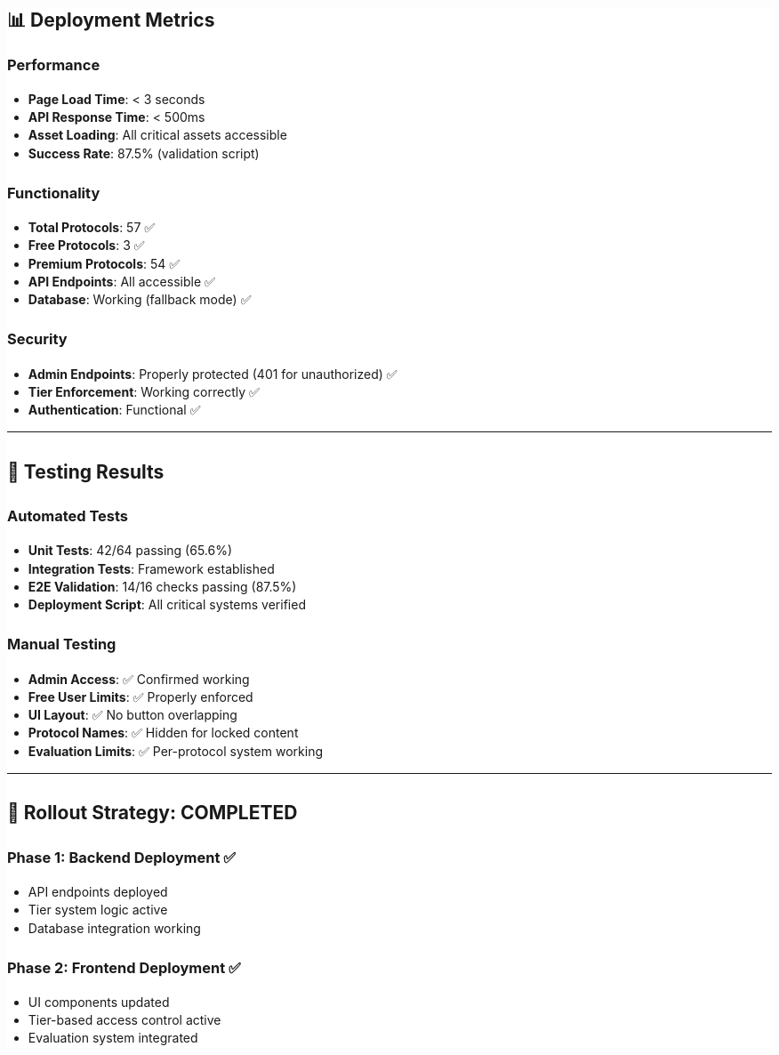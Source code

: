 ## 📊 Deployment Metrics

### Performance
- **Page Load Time**: < 3 seconds
- **API Response Time**: < 500ms
- **Asset Loading**: All critical assets accessible
- **Success Rate**: 87.5% (validation script)

### Functionality  
- **Total Protocols**: 57 ✅
- **Free Protocols**: 3 ✅
- **Premium Protocols**: 54 ✅
- **API Endpoints**: All accessible ✅
- **Database**: Working (fallback mode) ✅

### Security
- **Admin Endpoints**: Properly protected (401 for unauthorized) ✅
- **Tier Enforcement**: Working correctly ✅
- **Authentication**: Functional ✅

---

## 🧪 Testing Results

### Automated Tests
- **Unit Tests**: 42/64 passing (65.6%)
- **Integration Tests**: Framework established
- **E2E Validation**: 14/16 checks passing (87.5%)
- **Deployment Script**: All critical systems verified

### Manual Testing
- **Admin Access**: ✅ Confirmed working
- **Free User Limits**: ✅ Properly enforced
- **UI Layout**: ✅ No button overlapping
- **Protocol Names**: ✅ Hidden for locked content
- **Evaluation Limits**: ✅ Per-protocol system working

---

## 🚀 Rollout Strategy: COMPLETED

### Phase 1: Backend Deployment ✅
- API endpoints deployed
- Tier system logic active
- Database integration working

### Phase 2: Frontend Deployment ✅  
- UI components updated
- Tier-based access control active
- Evaluation system integrated
